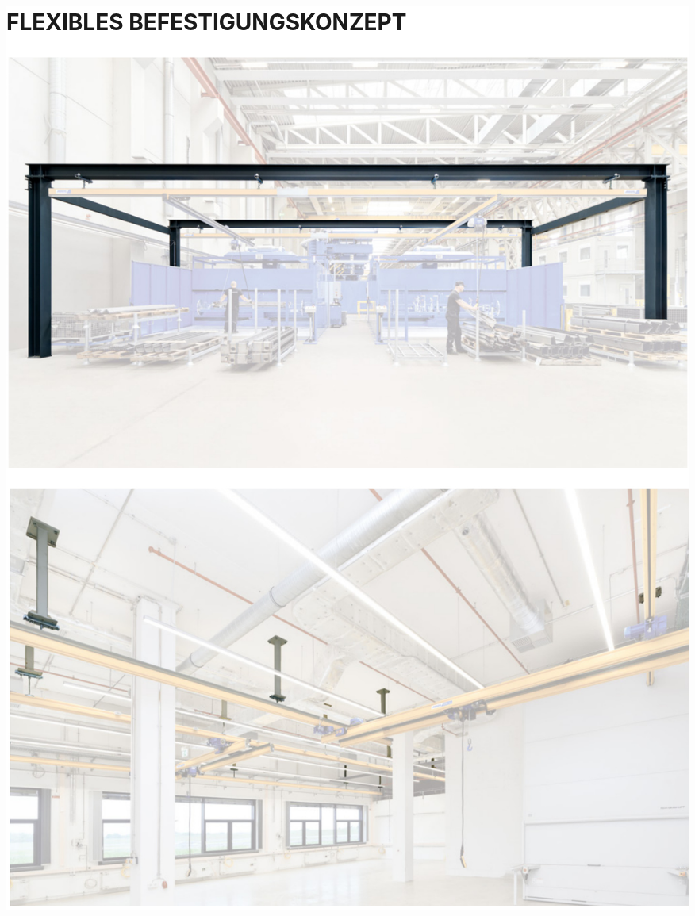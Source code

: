 # FLEXIBLES BEFESTIGUNGSKONZEPT  

![](images/a9bf6b4b5c0cbe41df76edd8569dcce0c645d6f23aa08c3290a84bfe69b7479a.jpg)  

![](images/6a12daf53b5b2109c413018acf67eb33cbfda5e43b36f4ee483a45e888496811.jpg)  
